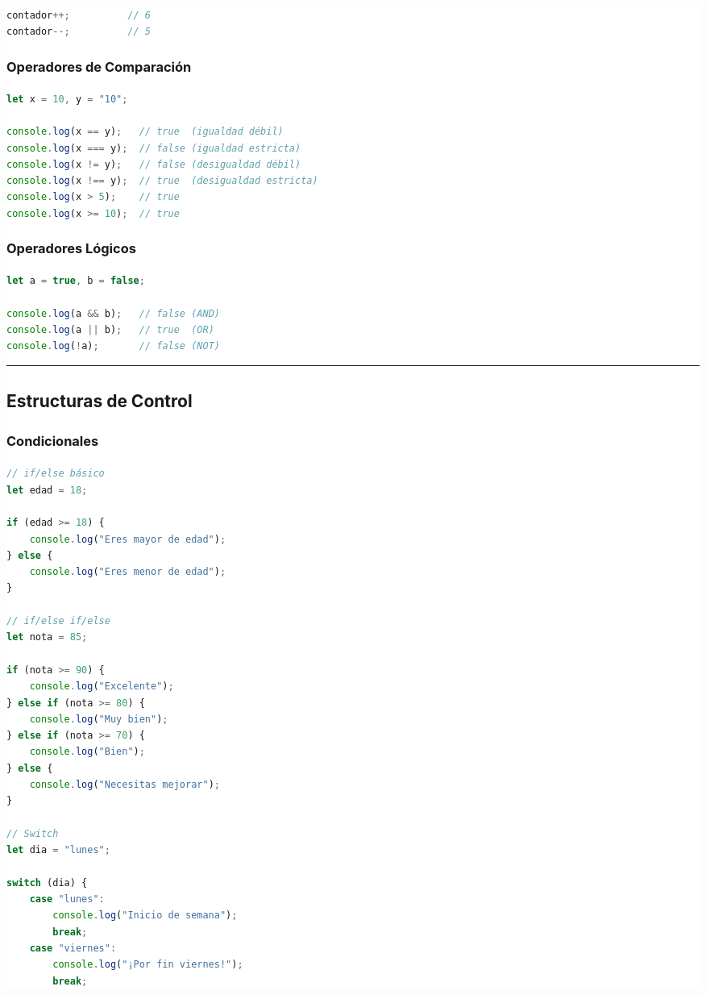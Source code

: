 ```javascript
contador++;          // 6
contador--;          // 5
```

### Operadores de Comparación
```javascript
let x = 10, y = "10";

console.log(x == y);   // true  (igualdad débil)
console.log(x === y);  // false (igualdad estricta)
console.log(x != y);   // false (desigualdad débil)
console.log(x !== y);  // true  (desigualdad estricta)
console.log(x > 5);    // true
console.log(x >= 10);  // true
```

### Operadores Lógicos
```javascript
let a = true, b = false;

console.log(a && b);   // false (AND)
console.log(a || b);   // true  (OR)
console.log(!a);       // false (NOT)
```

---

## Estructuras de Control

### Condicionales
```javascript
// if/else básico
let edad = 18;

if (edad >= 18) {
    console.log("Eres mayor de edad");
} else {
    console.log("Eres menor de edad");
}

// if/else if/else
let nota = 85;

if (nota >= 90) {
    console.log("Excelente");
} else if (nota >= 80) {
    console.log("Muy bien");
} else if (nota >= 70) {
    console.log("Bien");
} else {
    console.log("Necesitas mejorar");
}

// Switch
let dia = "lunes";

switch (dia) {
    case "lunes":
        console.log("Inicio de semana");
        break;
    case "viernes":
        console.log("¡Por fin viernes!");
        break;
```